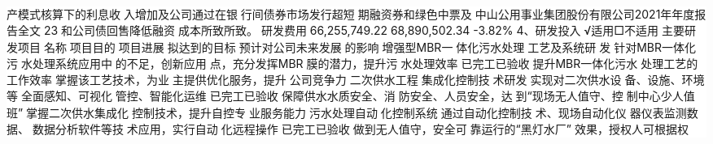 产模式核算下的利息收
入增加及公司通过在银
行间债券市场发行超短
期融资券和绿色中票及
中山公用事业集团股份有限公司2021年年度报告全文
23
和公司债回售降低融资
成本所致所致。
研发费用
66,255,749.22
68,890,502.34
-3.82%
4、研发投入
√适用□不适用
主要研发项目
名称
项目目的
项目进展
拟达到的目标
预计对公司未来发展
的影响
增强型MBR一
体化污水处理
工艺及系统研
发
针对MBR一体化污
水处理系统应用中
的不足，创新应用
点，充分发挥MBR
膜的潜力，提升污
水处理效率
已完工已验收
提升MBR一体化污水
处理工艺的工作效率
掌握该工艺技术，为业
主提供优化服务，提升
公司竞争力
二次供水工程
集成化控制技
术研发
实现对二次供水设
备、设施、环境等
全面感知、可视化
管控、智能化运维
已完工已验收
保障供水水质安全、消
防安全、人员安全，达
到“现场无人值守、控
制中心少人值班”
掌握二次供水集成化
控制技术，提升自控专
业服务能力
污水处理自动
化控制系统
通过自动化控制技
术、现场自动化仪
器仪表监测数据、
数据分析软件等技
术应用，实行自动
化远程操作
已完工已验收
做到无人值守，安全可
靠运行的“黑灯水厂”
效果，授权人可根据权